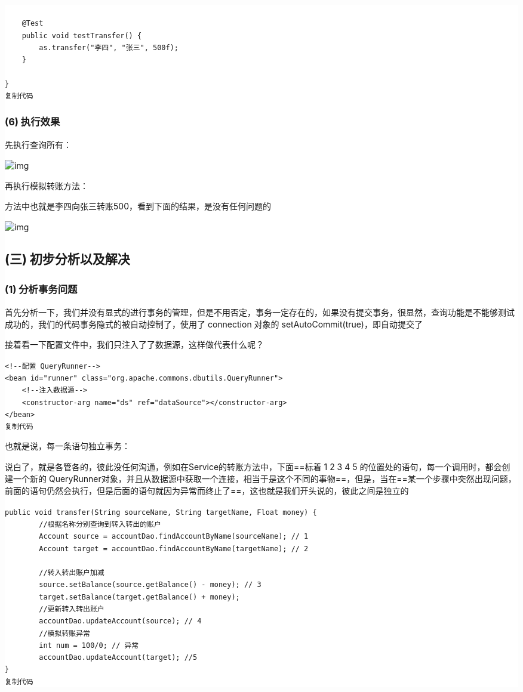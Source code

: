 ```

    @Test
    public void testTransfer() {
        as.transfer("李四", "张三", 500f);
    }

}
复制代码
```

### (6) 执行效果

先执行查询所有：

![img](https://user-gold-cdn.xitu.io/2020/3/6/170af0b0ece14688?imageView2/0/w/1280/h/960/format/webp/ignore-error/1)

再执行模拟转账方法：

方法中也就是李四向张三转账500，看到下面的结果，是没有任何问题的

![img](https://user-gold-cdn.xitu.io/2020/3/6/170af0b0b6e793d3?imageView2/0/w/1280/h/960/format/webp/ignore-error/1)

## (三) 初步分析以及解决

### (1) 分析事务问题

首先分析一下，我们并没有显式的进行事务的管理，但是不用否定，事务一定存在的，如果没有提交事务，很显然，查询功能是不能够测试成功的，我们的代码事务隐式的被自动控制了，使用了 connection 对象的 setAutoCommit(true)，即自动提交了

接着看一下配置文件中，我们只注入了了数据源，这样做代表什么呢？

```
<!--配置 QueryRunner-->
<bean id="runner" class="org.apache.commons.dbutils.QueryRunner">
	<!--注入数据源-->
	<constructor-arg name="ds" ref="dataSource"></constructor-arg>
</bean>
复制代码
```

也就是说，每一条语句独立事务：

说白了，就是各管各的，彼此没任何沟通，例如在Service的转账方法中，下面==标着 1 2 3 4 5 的位置处的语句，每一个调用时，都会创建一个新的 QueryRunner对象，并且从数据源中获取一个连接，相当于是这个不同的事物==，但是，当在==某一个步骤中突然出现问题，前面的语句仍然会执行，但是后面的语句就因为异常而终止了==，这也就是我们开头说的，彼此之间是独立的

```
public void transfer(String sourceName, String targetName, Float money) {
        //根据名称分别查询到转入转出的账户
        Account source = accountDao.findAccountByName(sourceName); // 1
        Account target = accountDao.findAccountByName(targetName); // 2

        //转入转出账户加减
        source.setBalance(source.getBalance() - money); // 3
        target.setBalance(target.getBalance() + money);
        //更新转入转出账户
        accountDao.updateAccount(source); // 4
        //模拟转账异常
        int num = 100/0; // 异常
        accountDao.updateAccount(target); //5
}
复制代码
```
